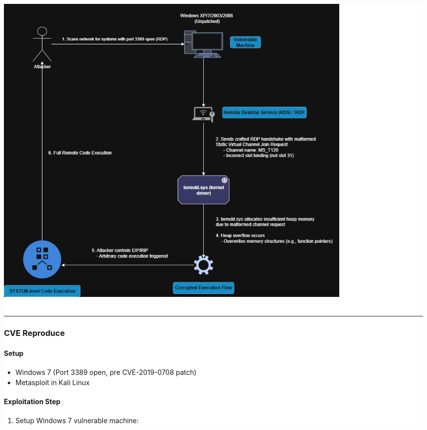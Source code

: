 <img src="./Screenshots/Screenshot1.png" width=80% height=80%><br><br>

---

### CVE Reproduce

#### Setup

- Windows 7 (Port 3389 open, pre CVE-2019-0708 patch)
- Metasploit in Kali Linux

#### Exploitation Step

1. Setup Windows 7 vulnerable machine:
